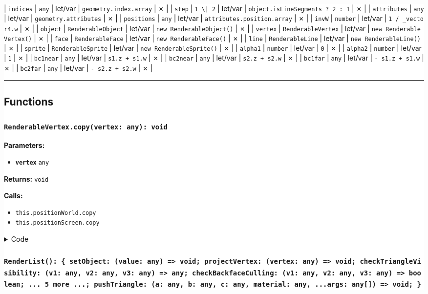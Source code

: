 | `indices` | `any` | let/var | `geometry.index.array` | ✗ |
| `step` | `1 \| 2` | let/var | `object.isLineSegments ? 2 : 1` | ✗ |
| `attributes` | `any` | let/var | `geometry.attributes` | ✗ |
| `positions` | `any` | let/var | `attributes.position.array` | ✗ |
| `invW` | `number` | let/var | `1 / _vector4.w` | ✗ |
| `object` | `RenderableObject` | let/var | `new RenderableObject()` | ✗ |
| `vertex` | `RenderableVertex` | let/var | `new RenderableVertex()` | ✗ |
| `face` | `RenderableFace` | let/var | `new RenderableFace()` | ✗ |
| `line` | `RenderableLine` | let/var | `new RenderableLine()` | ✗ |
| `sprite` | `RenderableSprite` | let/var | `new RenderableSprite()` | ✗ |
| `alpha1` | `number` | let/var | `0` | ✗ |
| `alpha2` | `number` | let/var | `1` | ✗ |
| `bc1near` | `any` | let/var | `s1.z + s1.w` | ✗ |
| `bc2near` | `any` | let/var | `s2.z + s2.w` | ✗ |
| `bc1far` | `any` | let/var | `- s1.z + s1.w` | ✗ |
| `bc2far` | `any` | let/var | `- s2.z + s2.w` | ✗ |


---

## Functions

### `RenderableVertex.copy(vertex: any): void`

**Parameters:**

- **`vertex`** `any`

**Returns:** `void`

**Calls:**

- `this.positionWorld.copy`
- `this.positionScreen.copy`

<details><summary>Code</summary></details>

### `RenderList(): { setObject: (value: any) => void; projectVertex: (vertex: any) => void; checkTriangleVisibility: (v1: any, v2: any, v3: any) => any; checkBackfaceCulling: (v1: any, v2: any, v3: any) => boolean; ... 5 more ...; pushTriangle: (a: any, b: any, c: any, material: any, ...args: any[]) => void; }`

